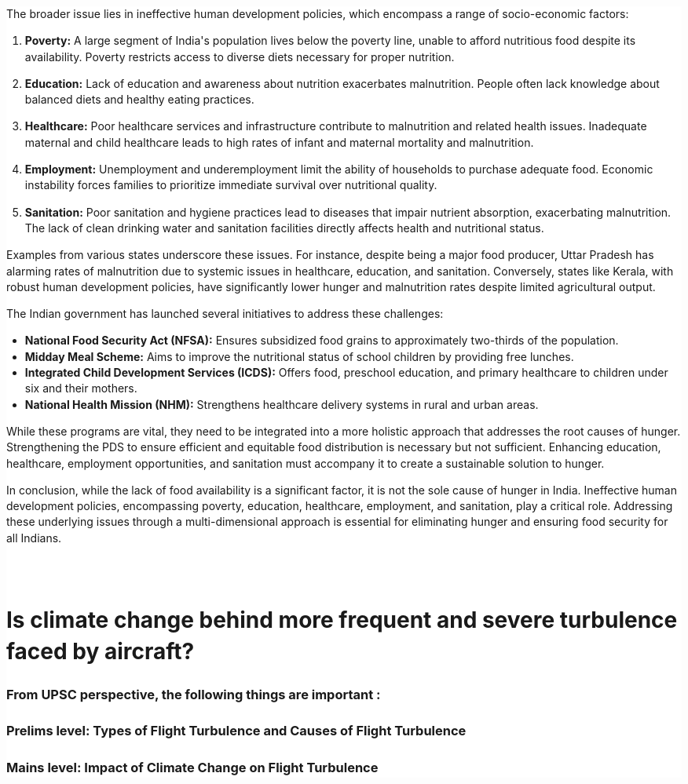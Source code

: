 The broader issue lies in ineffective human development policies, which encompass a range of socio-economic factors:

1. **Poverty:** A large segment of India's population lives below the poverty line, unable to afford nutritious food despite its availability. Poverty restricts access to diverse diets necessary for proper nutrition.
   
2. **Education:** Lack of education and awareness about nutrition exacerbates malnutrition. People often lack knowledge about balanced diets and healthy eating practices.

3. **Healthcare:** Poor healthcare services and infrastructure contribute to malnutrition and related health issues. Inadequate maternal and child healthcare leads to high rates of infant and maternal mortality and malnutrition.

4. **Employment:** Unemployment and underemployment limit the ability of households to purchase adequate food. Economic instability forces families to prioritize immediate survival over nutritional quality.

5. **Sanitation:** Poor sanitation and hygiene practices lead to diseases that impair nutrient absorption, exacerbating malnutrition. The lack of clean drinking water and sanitation facilities directly affects health and nutritional status.

Examples from various states underscore these issues. For instance, despite being a major food producer, Uttar Pradesh has alarming rates of malnutrition due to systemic issues in healthcare, education, and sanitation. Conversely, states like Kerala, with robust human development policies, have significantly lower hunger and malnutrition rates despite limited agricultural output.

The Indian government has launched several initiatives to address these challenges:

- **National Food Security Act (NFSA):** Ensures subsidized food grains to approximately two-thirds of the population.
- **Midday Meal Scheme:** Aims to improve the nutritional status of school children by providing free lunches.
- **Integrated Child Development Services (ICDS):** Offers food, preschool education, and primary healthcare to children under six and their mothers.
- **National Health Mission (NHM):** Strengthens healthcare delivery systems in rural and urban areas.

While these programs are vital, they need to be integrated into a more holistic approach that addresses the root causes of hunger. Strengthening the PDS to ensure efficient and equitable food distribution is necessary but not sufficient. Enhancing education, healthcare, employment opportunities, and sanitation must accompany it to create a sustainable solution to hunger.

In conclusion, while the lack of food availability is a significant factor, it is not the sole cause of hunger in India. Ineffective human development policies, encompassing poverty, education, healthcare, employment, and sanitation, play a critical role. Addressing these underlying issues through a multi-dimensional approach is essential for eliminating hunger and ensuring food security for all Indians.

<br>

# Is climate change behind more frequent and severe turbulence faced by aircraft?

### From UPSC perspective, the following things are important :
### Prelims level: Types of Flight Turbulence and Causes of Flight Turbulence
### Mains level: Impact of Climate Change on Flight Turbulence
